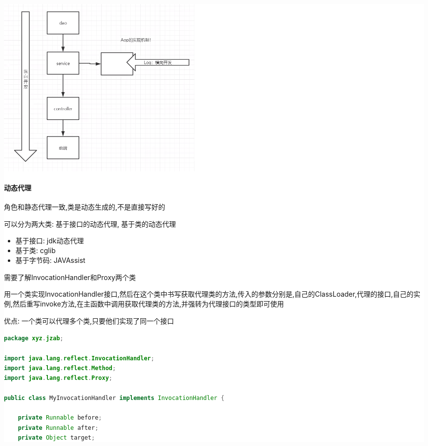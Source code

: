 <img src="new.3.ssm.assets/image-20230820215544945.png" alt="image-20230820215544945" style="zoom:50%;" />

#### 动态代理

角色和静态代理一致,类是动态生成的,不是直接写好的

可以分为两大类: 基于接口的动态代理, 基于类的动态代理

- 基于接口: jdk动态代理
- 基于类: cglib
- 基于字节码: JAVAssist

需要了解InvocationHandler和Proxy两个类

用一个类实现InvocationHandler接口,然后在这个类中书写获取代理类的方法,传入的参数分别是,自己的ClassLoader,代理的接口,自己的实例,然后重写invoke方法,在主函数中调用获取代理类的方法,并强转为代理接口的类型即可使用

优点: 一个类可以代理多个类,只要他们实现了同一个接口

```java
package xyz.jzab;

import java.lang.reflect.InvocationHandler;
import java.lang.reflect.Method;
import java.lang.reflect.Proxy;

public class MyInvocationHandler implements InvocationHandler {

    private Runnable before;
    private Runnable after;
    private Object target;

```
